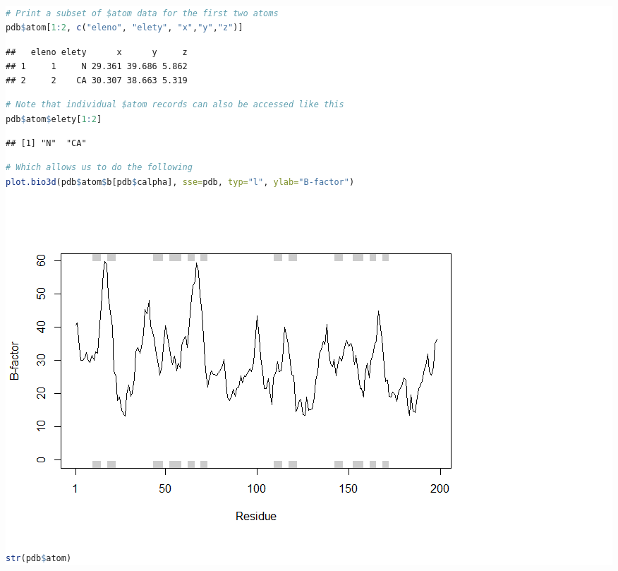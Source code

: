 ``` r
# Print a subset of $atom data for the first two atoms
pdb$atom[1:2, c("eleno", "elety", "x","y","z")]
```

    ##   eleno elety      x      y     z
    ## 1     1     N 29.361 39.686 5.862
    ## 2     2    CA 30.307 38.663 5.319

``` r
# Note that individual $atom records can also be accessed like this
pdb$atom$elety[1:2]
```

    ## [1] "N"  "CA"

``` r
# Which allows us to do the following
plot.bio3d(pdb$atom$b[pdb$calpha], sse=pdb, typ="l", ylab="B-factor")
```

![](class11_files/figure-markdown_github/unnamed-chunk-4-1.png)

``` r
str(pdb$atom)
```
